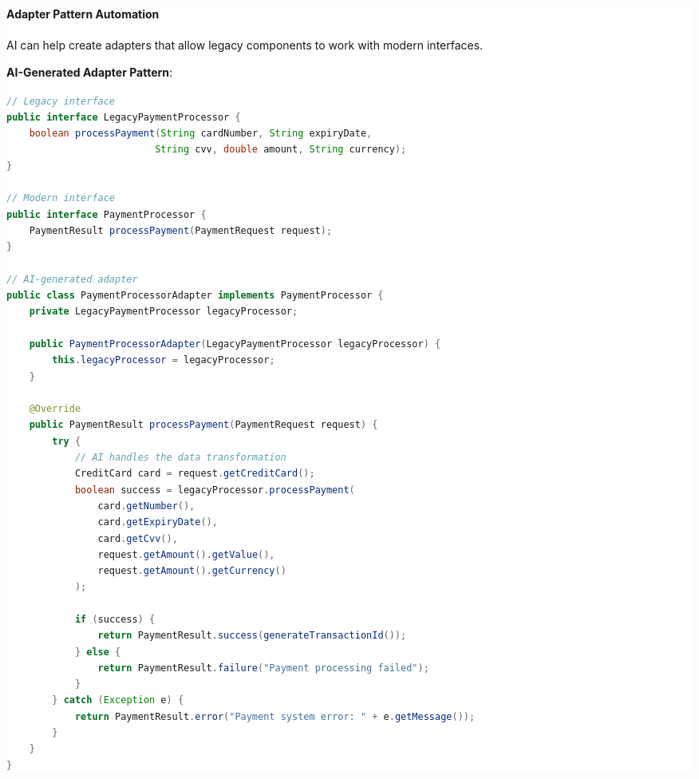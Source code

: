 #### Adapter Pattern Automation

AI can help create adapters that allow legacy components to work with modern interfaces.

**AI-Generated Adapter Pattern**:
```java
// Legacy interface
public interface LegacyPaymentProcessor {
    boolean processPayment(String cardNumber, String expiryDate, 
                          String cvv, double amount, String currency);
}

// Modern interface
public interface PaymentProcessor {
    PaymentResult processPayment(PaymentRequest request);
}

// AI-generated adapter
public class PaymentProcessorAdapter implements PaymentProcessor {
    private LegacyPaymentProcessor legacyProcessor;
    
    public PaymentProcessorAdapter(LegacyPaymentProcessor legacyProcessor) {
        this.legacyProcessor = legacyProcessor;
    }
    
    @Override
    public PaymentResult processPayment(PaymentRequest request) {
        try {
            // AI handles the data transformation
            CreditCard card = request.getCreditCard();
            boolean success = legacyProcessor.processPayment(
                card.getNumber(),
                card.getExpiryDate(),
                card.getCvv(),
                request.getAmount().getValue(),
                request.getAmount().getCurrency()
            );
            
            if (success) {
                return PaymentResult.success(generateTransactionId());
            } else {
                return PaymentResult.failure("Payment processing failed");
            }
        } catch (Exception e) {
            return PaymentResult.error("Payment system error: " + e.getMessage());
        }
    }
}
```

